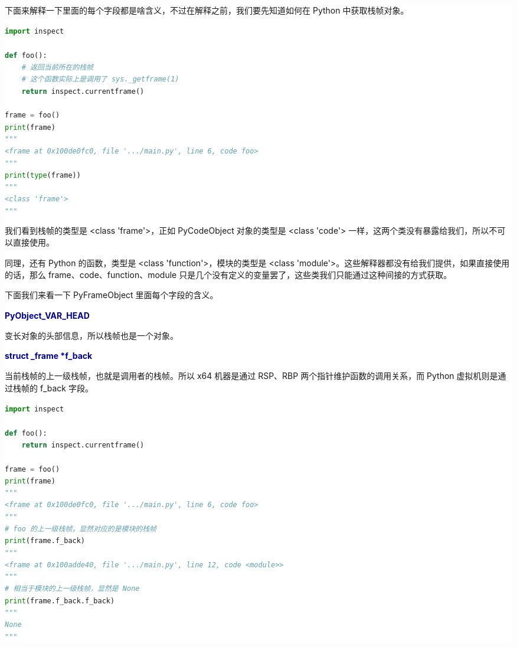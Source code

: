 下面来解释一下里面的每个字段都是啥含义，不过在解释之前，我们要先知道如何在 Python 中获取栈帧对象。

~~~Python
import inspect

def foo():
    # 返回当前所在的栈帧
    # 这个函数实际上是调用了 sys._getframe(1)
    return inspect.currentframe()

frame = foo()
print(frame) 
"""
<frame at 0x100de0fc0, file '.../main.py', line 6, code foo>
"""
print(type(frame)) 
"""
<class 'frame'>
"""
~~~

我们看到栈帧的类型是 \<class 'frame'\>，正如 PyCodeObject 对象的类型是 \<class 'code'\> 一样，这两个类没有暴露给我们，所以不可以直接使用。

同理，还有 Python 的函数，类型是 \<class 'function'\>，模块的类型是 \<class 'module'\>。这些解释器都没有给我们提供，如果直接使用的话，那么 frame、code、function、module 只是几个没有定义的变量罢了，这些类我们只能通过这种间接的方式获取。

下面我们来看一下 PyFrameObject 里面每个字段的含义。

<font color="darkblue">**PyObject_VAR_HEAD**</font>

变长对象的头部信息，所以栈帧也是一个对象。

<font color="darkblue">**struct _frame \*f_back**</font>

当前栈帧的上一级栈帧，也就是调用者的栈帧。所以 x64 机器是通过 RSP、RBP 两个指针维护函数的调用关系，而 Python 虚拟机则是通过栈帧的 f_back 字段。

~~~Python
import inspect

def foo():
    return inspect.currentframe()

frame = foo()
print(frame)
"""
<frame at 0x100de0fc0, file '.../main.py', line 6, code foo>
"""
# foo 的上一级栈帧，显然对应的是模块的栈帧
print(frame.f_back)
"""
<frame at 0x100adde40, file '.../main.py', line 12, code <module>>
"""
# 相当于模块的上一级栈帧，显然是 None
print(frame.f_back.f_back)
"""
None
"""
~~~
